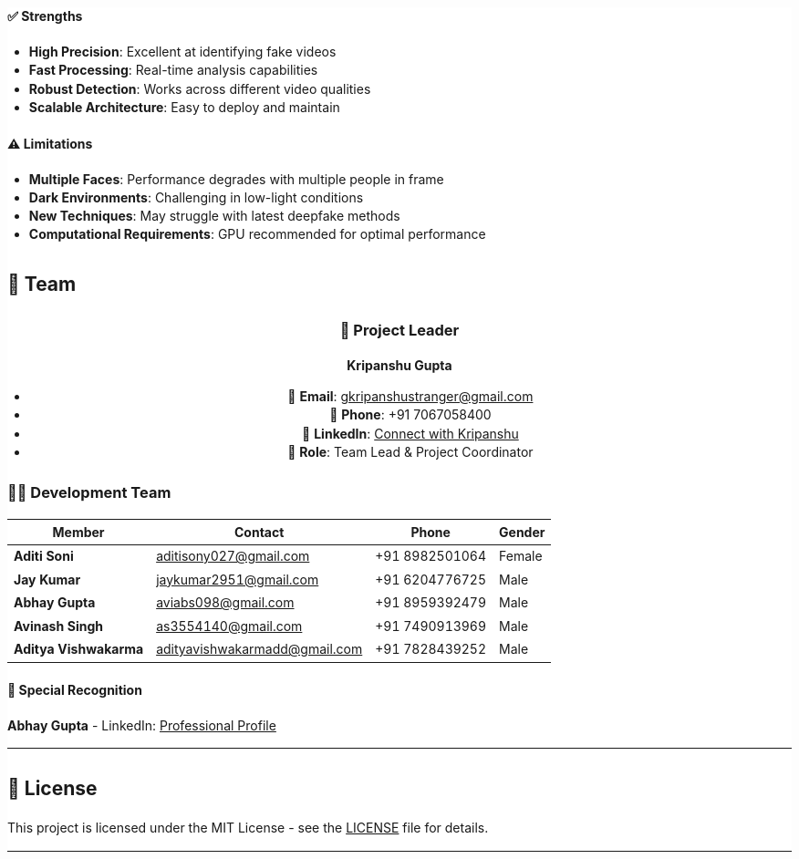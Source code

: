 #### ✅ Strengths
- **High Precision**: Excellent at identifying fake videos
- **Fast Processing**: Real-time analysis capabilities
- **Robust Detection**: Works across different video qualities
- **Scalable Architecture**: Easy to deploy and maintain

#### ⚠️ Limitations
- **Multiple Faces**: Performance degrades with multiple people in frame
- **Dark Environments**: Challenging in low-light conditions
- **New Techniques**: May struggle with latest deepfake methods
- **Computational Requirements**: GPU recommended for optimal performance


## 👥 Team

<div align="center">

### 🎯 Project Leader

**Kripanshu Gupta**
- 📧 **Email**: gkripanshustranger@gmail.com
- 📱 **Phone**: +91 7067058400
- 🔗 **LinkedIn**: [Connect with Kripanshu](https://www.linkedin.com/in/kripanshu-gupta-a66349261/)
- 👤 **Role**: Team Lead & Project Coordinator

</div>

### 👨‍💻 Development Team

| Member | Contact | Phone | Gender |
|--------|---------|-------|--------|
| **Aditi Soni** | aditisony027@gmail.com | +91 8982501064 | Female |
| **Jay Kumar** | jaykumar2951@gmail.com | +91 6204776725 | Male |
| **Abhay Gupta** | aviabs098@gmail.com | +91 8959392479 | Male |
| **Avinash Singh** | as3554140@gmail.com | +91 7490913969 | Male |
| **Aditya Vishwakarma** | adityavishwakarmadd@gmail.com | +91 7828439252 | Male |

#### 🌟 Special Recognition
**Abhay Gupta** - LinkedIn: [Professional Profile](https://www.linkedin.com/in/abhay-gupta-197b17264/)

---

## 📄 License

This project is licensed under the MIT License - see the [LICENSE](LICENSE) file for details.

---
